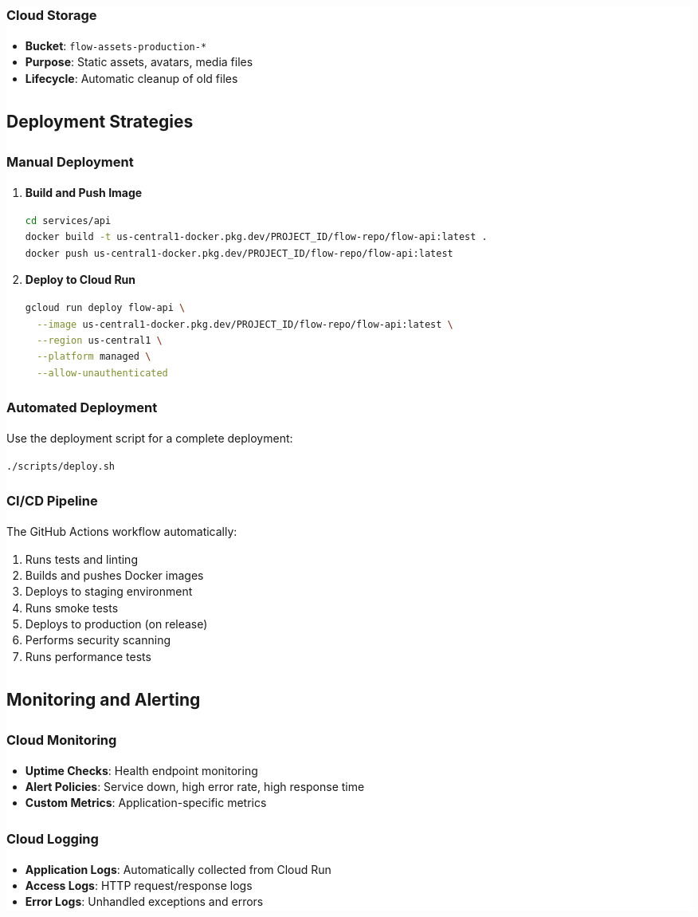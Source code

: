 ### Cloud Storage
- **Bucket**: `flow-assets-production-*`
- **Purpose**: Static assets, avatars, media files
- **Lifecycle**: Automatic cleanup of old files

## Deployment Strategies

### Manual Deployment

1. **Build and Push Image**
   ```bash
   cd services/api
   docker build -t us-central1-docker.pkg.dev/PROJECT_ID/flow-repo/flow-api:latest .
   docker push us-central1-docker.pkg.dev/PROJECT_ID/flow-repo/flow-api:latest
   ```

2. **Deploy to Cloud Run**
   ```bash
   gcloud run deploy flow-api \
     --image us-central1-docker.pkg.dev/PROJECT_ID/flow-repo/flow-api:latest \
     --region us-central1 \
     --platform managed \
     --allow-unauthenticated
   ```

### Automated Deployment

Use the deployment script for a complete deployment:

```bash
./scripts/deploy.sh
```

### CI/CD Pipeline

The GitHub Actions workflow automatically:
1. Runs tests and linting
2. Builds and pushes Docker images
3. Deploys to staging environment
4. Runs smoke tests
5. Deploys to production (on release)
6. Performs security scanning
7. Runs performance tests

## Monitoring and Alerting

### Cloud Monitoring
- **Uptime Checks**: Health endpoint monitoring
- **Alert Policies**: Service down, high error rate, high response time
- **Custom Metrics**: Application-specific metrics

### Cloud Logging
- **Application Logs**: Automatically collected from Cloud Run
- **Access Logs**: HTTP request/response logs
- **Error Logs**: Unhandled exceptions and errors

